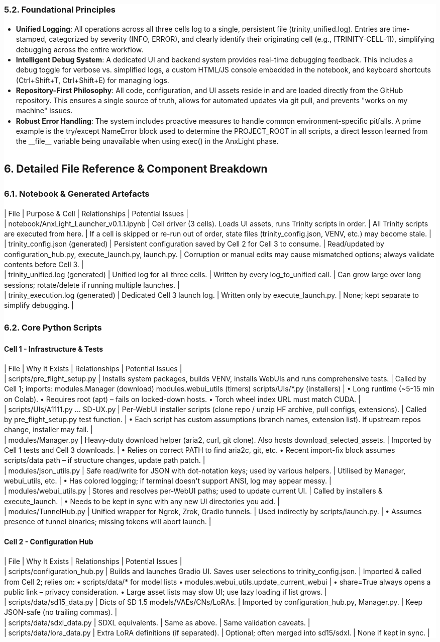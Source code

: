 ### **5.2. Foundational Principles**

* **Unified Logging**: All operations across all three cells log to a single, persistent file (trinity\_unified.log). Entries are time-stamped, categorized by severity (INFO, ERROR), and clearly identify their originating cell (e.g., \[TRINITY-CELL-1\]), simplifying debugging across the entire workflow.  
* **Intelligent Debug System**: A dedicated UI and backend system provides real-time debugging feedback. This includes a debug toggle for verbose vs. simplified logs, a custom HTML/JS console embedded in the notebook, and keyboard shortcuts (Ctrl+Shift+T, Ctrl+Shift+E) for managing logs.  
* **Repository-First Philosophy**: All code, configuration, and UI assets reside in and are loaded directly from the GitHub repository. This ensures a single source of truth, allows for automated updates via git pull, and prevents "works on my machine" issues.  
* **Robust Error Handling**: The system includes proactive measures to handle common environment-specific pitfalls. A prime example is the try/except NameError block used to determine the PROJECT\_ROOT in all scripts, a direct lesson learned from the \_\_file\_\_ variable being unavailable when using exec() in the AnxLight phase.

## **6\. Detailed File Reference & Component Breakdown**

### **6.1. Notebook & Generated Artefacts**

| File | Purpose & Cell | Relationships | Potential Issues |  
| notebook/AnxLight\_Launcher\_v0.1.1.ipynb | Cell driver (3 cells). Loads UI assets, runs Trinity scripts in order. | All Trinity scripts are executed from here. | If a cell is skipped or re-run out of order, state files (trinity\_config.json, VENV, etc.) may become stale. |  
| trinity\_config.json (generated) | Persistent configuration saved by Cell 2 for Cell 3 to consume. | Read/updated by configuration\_hub.py, execute\_launch.py, launch.py. | Corruption or manual edits may cause mismatched options; always validate contents before Cell 3\. |  
| trinity\_unified.log (generated) | Unified log for all three cells. | Written by every log\_to\_unified call. | Can grow large over long sessions; rotate/delete if running multiple launches. |  
| trinity\_execution.log (generated) | Dedicated Cell 3 launch log. | Written only by execute\_launch.py. | None; kept separate to simplify debugging. |

### **6.2. Core Python Scripts**

#### **Cell 1 \- Infrastructure & Tests**

| File | Why It Exists | Relationships | Potential Issues |  
| scripts/pre\_flight\_setup.py | Installs system packages, builds VENV, installs WebUIs and runs comprehensive tests. | Called by Cell 1; imports: modules.Manager (download) modules.webui\_utils (timers) scripts/UIs/\*.py (installers) | • Long runtime (\~5-15 min on Colab). • Requires root (apt) – fails on locked-down hosts. • Torch wheel index URL must match CUDA. |  
| scripts/UIs/A1111.py ... SD-UX.py | Per-WebUI installer scripts (clone repo / unzip HF archive, pull configs, extensions). | Called by pre\_flight\_setup.py test function. | • Each script has custom assumptions (branch names, extension list). If upstream repos change, installer may fail. |  
| modules/Manager.py | Heavy-duty download helper (aria2, curl, git clone). Also hosts download\_selected\_assets. | Imported by Cell 1 tests and Cell 3 downloads. | • Relies on correct PATH to find aria2c, git, etc. • Recent import-fix block assumes scripts/data path – if structure changes, update path patch. |  
| modules/json\_utils.py | Safe read/write for JSON with dot-notation keys; used by various helpers. | Utilised by Manager, webui\_utils, etc. | • Has colored logging; if terminal doesn't support ANSI, log may appear messy. |  
| modules/webui\_utils.py | Stores and resolves per-WebUI paths; used to update current UI. | Called by installers & execute\_launch. | • Needs to be kept in sync with any new UI directories you add. |  
| modules/TunnelHub.py | Unified wrapper for Ngrok, Zrok, Gradio tunnels. | Used indirectly by scripts/launch.py. | • Assumes presence of tunnel binaries; missing tokens will abort launch. |

#### **Cell 2 \- Configuration Hub**

| File | Why It Exists | Relationships | Potential Issues |  
| scripts/configuration\_hub.py | Builds and launches Gradio UI. Saves user selections to trinity\_config.json. | Imported & called from Cell 2; relies on: • scripts/data/\* for model lists • modules.webui\_utils.update\_current\_webui | • share=True always opens a public link – privacy consideration. • Large asset lists may slow UI; use lazy loading if list grows. |  
| scripts/data/sd15\_data.py | Dicts of SD 1.5 models/VAEs/CNs/LoRAs. | Imported by configuration\_hub.py, Manager.py. | Keep JSON-safe (no trailing commas). |  
| scripts/data/sdxl\_data.py | SDXL equivalents. | Same as above. | Same validation caveats. |  
| scripts/data/lora\_data.py | Extra LoRA definitions (if separated). | Optional; often merged into sd15/sdxl. | None if kept in sync. |
